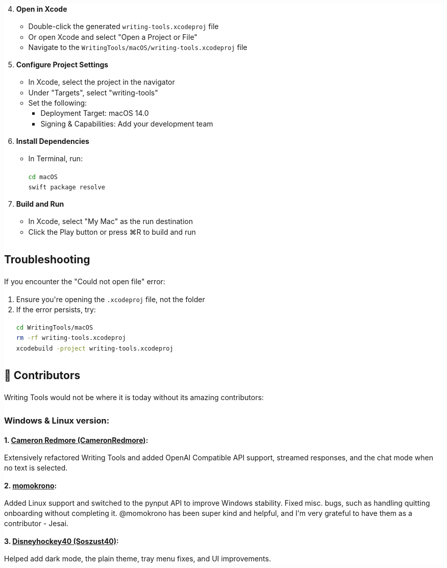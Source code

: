 4. **Open in Xcode**
   - Double-click the generated `writing-tools.xcodeproj` file
   - Or open Xcode and select "Open a Project or File"
   - Navigate to the `WritingTools/macOS/writing-tools.xcodeproj` file

5. **Configure Project Settings**
   - In Xcode, select the project in the navigator
   - Under "Targets", select "writing-tools"
   - Set the following:
     - Deployment Target: macOS 14.0
     - Signing & Capabilities: Add your development team

6. **Install Dependencies**
   - In Terminal, run:
     ```bash
     cd macOS
     swift package resolve
     ```

7. **Build and Run**
   - In Xcode, select "My Mac" as the run destination
   - Click the Play button or press ⌘R to build and run

## Troubleshooting

If you encounter the "Could not open file" error:
1. Ensure you're opening the `.xcodeproj` file, not the folder
2. If the error persists, try:
   ```bash
   cd WritingTools/macOS
   rm -rf writing-tools.xcodeproj
   xcodebuild -project writing-tools.xcodeproj
   ```


## 🌟 Contributors

Writing Tools would not be where it is today without its amazing contributors:

### Windows & Linux version:
**1. [Cameron Redmore (CameronRedmore)](https://github.com/CameronRedmore):**

Extensively refactored Writing Tools and added OpenAI Compatible API support, streamed responses, and the chat mode when no text is selected.

**2. [momokrono](https://github.com/momokrono):**

Added Linux support and switched to the pynput API to improve Windows stability. Fixed misc. bugs, such as handling quitting onboarding without completing it. @momokrono has been super kind and helpful, and I'm very grateful to have them as a contributor - Jesai.

**3. [Disneyhockey40 (Soszust40)](https://github.com/Disneyhockey40):**

Helped add dark mode, the plain theme, tray menu fixes, and UI improvements.
